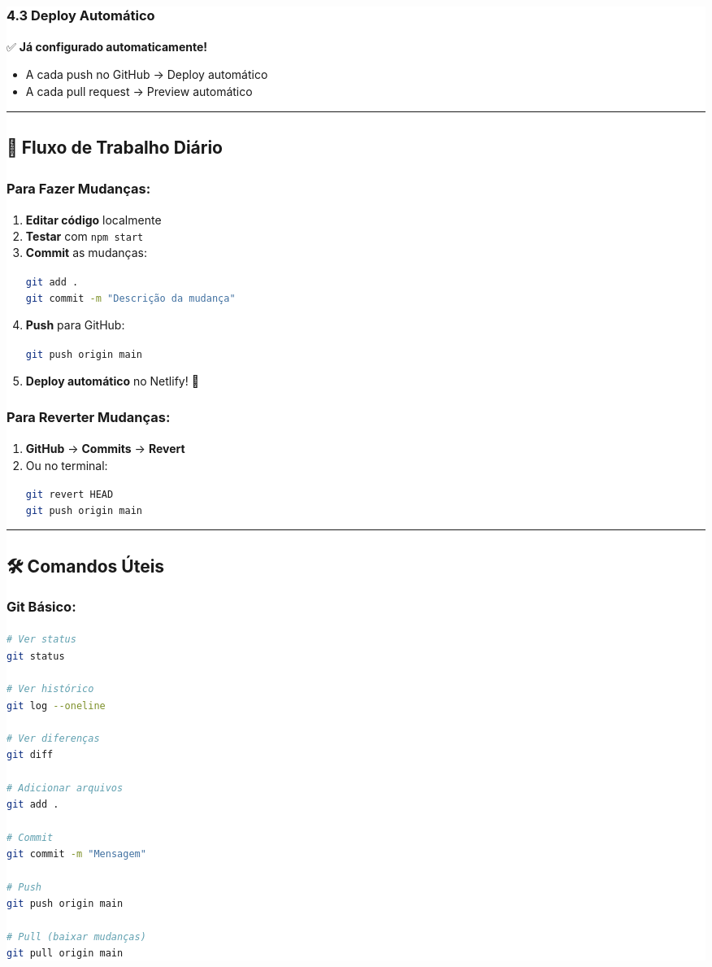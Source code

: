 ### 4.3 Deploy Automático
✅ **Já configurado automaticamente!**
- A cada push no GitHub → Deploy automático
- A cada pull request → Preview automático

---

## 🔄 **Fluxo de Trabalho Diário**

### Para Fazer Mudanças:
1. **Editar código** localmente
2. **Testar** com `npm start`
3. **Commit** as mudanças:
   ```bash
   git add .
   git commit -m "Descrição da mudança"
   ```
4. **Push** para GitHub:
   ```bash
   git push origin main
   ```
5. **Deploy automático** no Netlify! 🚀

### Para Reverter Mudanças:
1. **GitHub** → **Commits** → **Revert**
2. Ou no terminal:
   ```bash
   git revert HEAD
   git push origin main
   ```

---

## 🛠️ **Comandos Úteis**

### Git Básico:
```bash
# Ver status
git status

# Ver histórico
git log --oneline

# Ver diferenças
git diff

# Adicionar arquivos
git add .

# Commit
git commit -m "Mensagem"

# Push
git push origin main

# Pull (baixar mudanças)
git pull origin main
```
